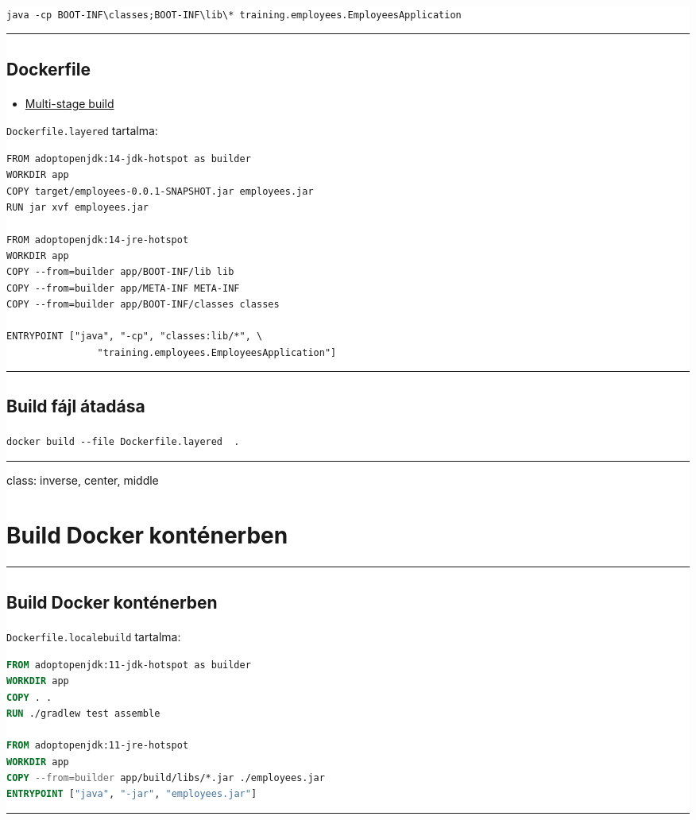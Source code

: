 ```shell
java -cp BOOT-INF\classes;BOOT-INF\lib\* training.employees.EmployeesApplication
```  

---

## Dockerfile

* [Multi-stage build](https://docs.docker.com/develop/develop-images/multistage-build/)

`Dockerfile.layered` tartalma:
  
```docker
FROM adoptopenjdk:14-jdk-hotspot as builder
WORKDIR app
COPY target/employees-0.0.1-SNAPSHOT.jar employees.jar
RUN jar xvf employees.jar

FROM adoptopenjdk:14-jre-hotspot
WORKDIR app
COPY --from=builder app/BOOT-INF/lib lib
COPY --from=builder app/META-INF META-INF
COPY --from=builder app/BOOT-INF/classes classes

ENTRYPOINT ["java", "-cp", "classes:lib/*", \
            	"training.employees.EmployeesApplication"]
```

---

## Build fájl átadása

```shell
docker build --file Dockerfile.layered  .  
```

---

class: inverse, center, middle

# Build Docker konténerben

---

## Build Docker konténerben

`Dockerfile.localebuild` tartalma:

```dockerfile
FROM adoptopenjdk:11-jdk-hotspot as builder
WORKDIR app
COPY . .
RUN ./gradlew test assemble

FROM adoptopenjdk:11-jre-hotspot
WORKDIR app
COPY --from=builder app/build/libs/*.jar ./employees.jar
ENTRYPOINT ["java", "-jar", "employees.jar"]
```

---